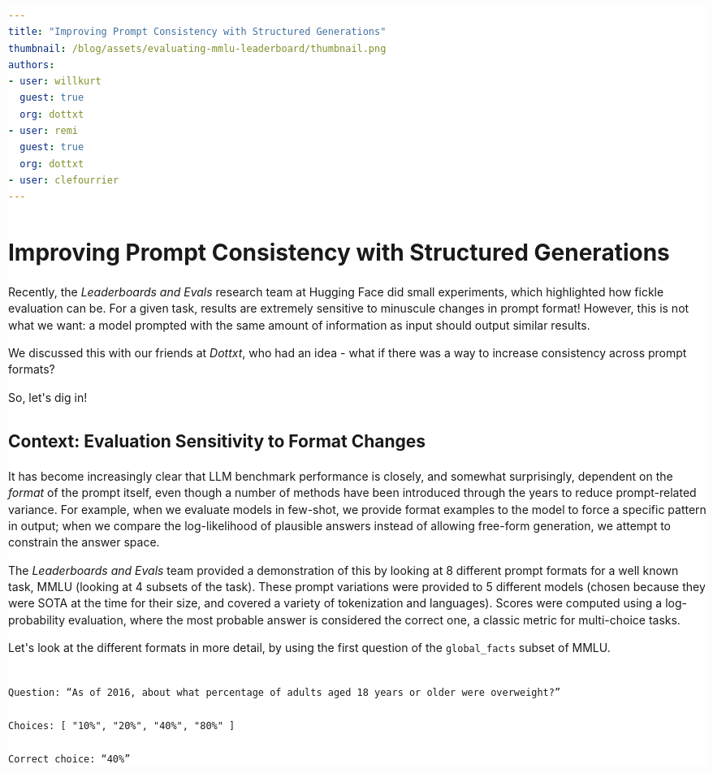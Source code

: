 ```yaml
---
title: "Improving Prompt Consistency with Structured Generations"
thumbnail: /blog/assets/evaluating-mmlu-leaderboard/thumbnail.png
authors:
- user: willkurt
  guest: true
  org: dottxt
- user: remi
  guest: true
  org: dottxt
- user: clefourrier
---
```


# Improving Prompt Consistency with Structured Generations

Recently, the *Leaderboards and Evals* research team at Hugging Face did small experiments, which highlighted how fickle evaluation can be. For a given task, results are extremely sensitive to minuscule changes in prompt format! However, this is not what we want: a model prompted with the same amount of information as input should output similar results.

We discussed this with our friends at *Dottxt*, who had an idea - what if there was a way to increase consistency across prompt formats? 

So, let's dig in!

## Context: Evaluation Sensitivity to Format Changes

It has become increasingly clear that LLM benchmark performance is closely, and somewhat surprisingly, dependent on the *format* of the prompt itself, even though a number of methods have been introduced through the years to reduce prompt-related variance. For example, when we evaluate models in few-shot, we provide format examples to the model to force a specific pattern in output; when we compare the log-likelihood of plausible answers instead of allowing free-form generation, we attempt to constrain the answer space.

The *Leaderboards and Evals* team provided a demonstration of this by looking at 8 different prompt formats for a well known task, MMLU (looking at 4 subsets of the task). These prompt variations were provided to 5 different models (chosen because they were SOTA at the time for their size, and covered a variety of tokenization and languages). Scores were computed using a log-probability evaluation, where the most probable answer is considered the correct one, a classic metric for multi-choice tasks. 

Let's look at the different formats in more detail, by using the first question of the `global_facts` subset of MMLU.

```

Question: “As of 2016, about what percentage of adults aged 18 years or older were overweight?”

Choices: [ "10%", "20%", "40%", "80%" ]

Correct choice: “40%”

```
